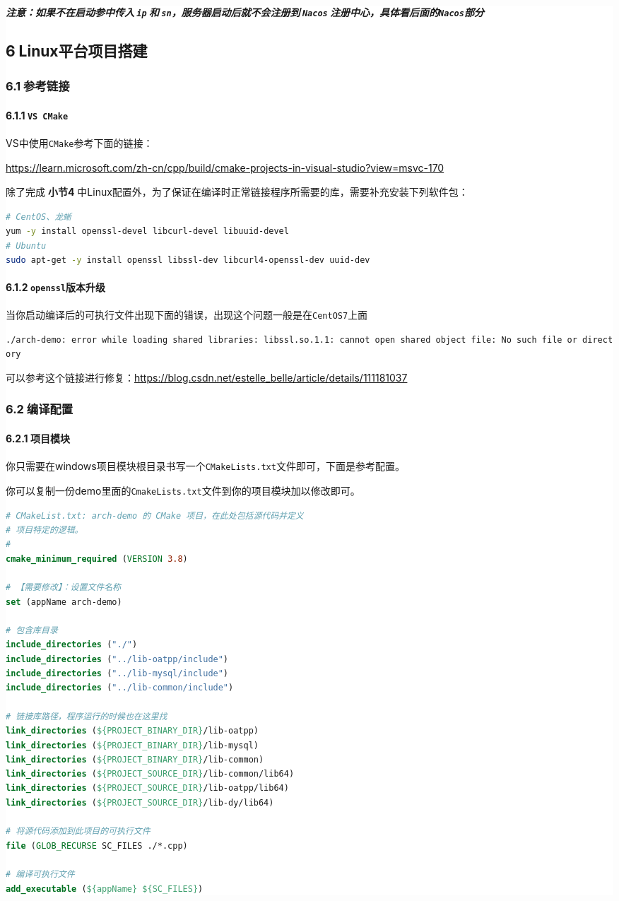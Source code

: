 ***注意：如果不在启动参中传入 `ip` 和 `sn`，服务器启动后就不会注册到 `Nacos` 注册中心，具体看后面的`Nacos`部分***

## 6 Linux平台项目搭建

### 6.1 参考链接

#### 6.1.1 `VS CMake`

VS中使用`CMake`参考下面的链接：

https://learn.microsoft.com/zh-cn/cpp/build/cmake-projects-in-visual-studio?view=msvc-170

除了完成 **小节4** 中Linux配置外，为了保证在编译时正常链接程序所需要的库，需要补充安装下列软件包：

```sh
# CentOS、龙蜥
yum -y install openssl-devel libcurl-devel libuuid-devel
# Ubuntu
sudo apt-get -y install openssl libssl-dev libcurl4-openssl-dev uuid-dev
```

#### 6.1.2 `openssl`版本升级

当你启动编译后的可执行文件出现下面的错误，出现这个问题一般是在`CentOS7`上面

```sh
./arch-demo: error while loading shared libraries: libssl.so.1.1: cannot open shared object file: No such file or directory
```

可以参考这个链接进行修复：https://blog.csdn.net/estelle_belle/article/details/111181037

### 6.2 编译配置

#### 6.2.1 项目模块

你只需要在windows项目模块根目录书写一个`CMakeLists.txt`文件即可，下面是参考配置。

你可以复制一份demo里面的`CmakeLists.txt`文件到你的项目模块加以修改即可。

```cmake
# CMakeList.txt: arch-demo 的 CMake 项目，在此处包括源代码并定义
# 项目特定的逻辑。
#
cmake_minimum_required (VERSION 3.8)

# 【需要修改】：设置文件名称
set (appName arch-demo)

# 包含库目录
include_directories ("./")
include_directories ("../lib-oatpp/include")
include_directories ("../lib-mysql/include")
include_directories ("../lib-common/include")

# 链接库路径，程序运行的时候也在这里找
link_directories (${PROJECT_BINARY_DIR}/lib-oatpp)
link_directories (${PROJECT_BINARY_DIR}/lib-mysql)
link_directories (${PROJECT_BINARY_DIR}/lib-common)
link_directories (${PROJECT_SOURCE_DIR}/lib-common/lib64)
link_directories (${PROJECT_SOURCE_DIR}/lib-oatpp/lib64)
link_directories (${PROJECT_SOURCE_DIR}/lib-dy/lib64)

# 将源代码添加到此项目的可执行文件
file (GLOB_RECURSE SC_FILES ./*.cpp)

# 编译可执行文件
add_executable (${appName} ${SC_FILES})
```